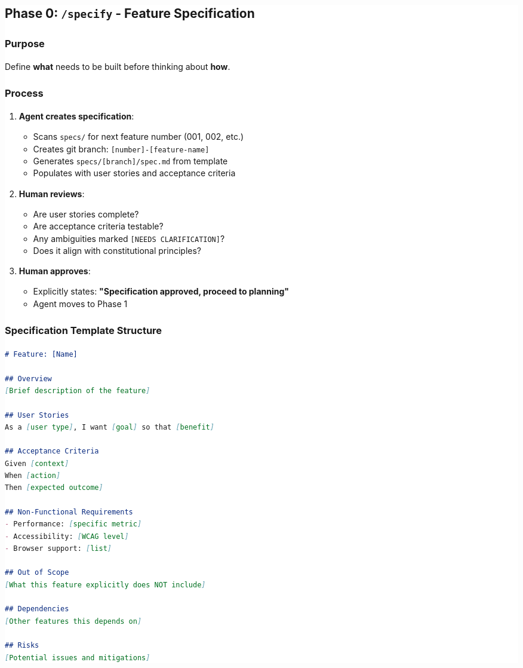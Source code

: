 
## Phase 0: `/specify` - Feature Specification

### Purpose
Define **what** needs to be built before thinking about **how**.

### Process

1. **Agent creates specification**:
   - Scans `specs/` for next feature number (001, 002, etc.)
   - Creates git branch: `[number]-[feature-name]`
   - Generates `specs/[branch]/spec.md` from template
   - Populates with user stories and acceptance criteria

2. **Human reviews**:
   - Are user stories complete?
   - Are acceptance criteria testable?
   - Any ambiguities marked `[NEEDS CLARIFICATION]`?
   - Does it align with constitutional principles?

3. **Human approves**:
   - Explicitly states: **"Specification approved, proceed to planning"**
   - Agent moves to Phase 1

### Specification Template Structure

```markdown
# Feature: [Name]

## Overview
[Brief description of the feature]

## User Stories
As a [user type], I want [goal] so that [benefit]

## Acceptance Criteria
Given [context]
When [action]
Then [expected outcome]

## Non-Functional Requirements
- Performance: [specific metric]
- Accessibility: [WCAG level]
- Browser support: [list]

## Out of Scope
[What this feature explicitly does NOT include]

## Dependencies
[Other features this depends on]

## Risks
[Potential issues and mitigations]
```
